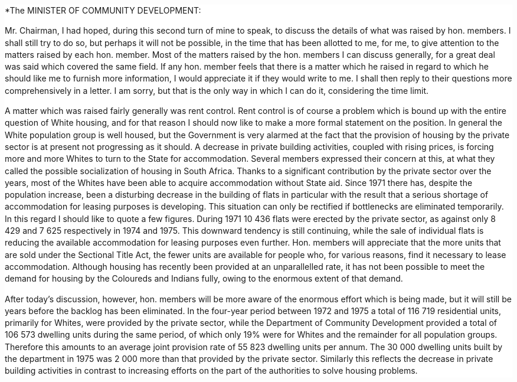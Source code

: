 </speech>

<speech by="#minister_of_community_development">

<from>*The <person refersTo="hansard_za">MINISTER OF COMMUNITY DEVELOPMENT</person>:</from>

<p>Mr. Chairman, I had hoped, during this second turn of mine to speak, to discuss the details of what was raised by hon. members. I shall still try to do so, but perhaps it will not be possible, in the time that has been allotted to me, for me, to give attention to the matters raised by each hon. member. Most of the matters raised by the hon. members I can discuss generally, for a great deal was said which covered the same field. If any hon. member feels that there is a matter which he raised in regard to which he should like me to furnish more information, I would appreciate it if they would write to me. I shall then reply to their questions more comprehensively in a letter. I am sorry, but that is the only way in which I can do it, considering the time limit.</p>

<p>A matter which was raised fairly generally was rent control. Rent control is of course a problem which is bound up with the entire question of White housing, and for that reason I should now like to make a more formal statement on the position. In general the White population group is well housed, but the Government is very alarmed at the fact that the provision of housing by the private sector is at present not progressing as it should. A decrease in private building activities, coupled with rising prices, is forcing more and more Whites to turn to the State for accommodation. Several members expressed their concern at this, at what they called the possible socialization of housing in South Africa. Thanks to a significant contribution by the private sector over the years, most of the Whites have been able to acquire accommodation without State aid. Since 1971 there has, despite the population increase, been a disturbing decrease in the building of flats in particular with the result that a serious shortage of accommodation for leasing purposes is developing. This situation can only be rectified if bottlenecks are eliminated temporarily. In this regard I should like to quote a few figures. During 1971 10 436 flats were erected by the private sector, as against only 8 429 and 7 625 respectively in 1974 and 1975. This downward tendency is still continuing, while the sale of individual flats is reducing the available accommodation for leasing purposes even further. Hon. members will appreciate that the more units that are sold under the Sectional Title Act, the fewer units are available for people who, for various reasons, find it necessary to lease accommodation. Although housing has recently been provided at an unparallelled rate, it has not been possible to meet the demand for housing by the Coloureds and Indians fully, owing to the enormous extent of that demand.</p>

<p>After today&#x2019;s discussion, however, hon. members will be more aware of the enormous effort which is being made, but it will still be years before the backlog has been eliminated. In the four-year period between 1972 and 1975 a total of 116 719 residential units, primarily for Whites, were provided by the private sector, while the Department of Community Development provided a total of 106 573 dwelling units during the same period, of which only 19% were for Whites and the remainder for all population groups. Therefore this amounts to an average joint provision rate of 55 823 dwelling units per annum. The 30 000 dwelling units built by the department in 1975 was 2 000 more than that provided by the private sector. Similarly this reflects the decrease in private building activities in contrast to increasing efforts on the part of the authorities to solve housing problems.</p>

